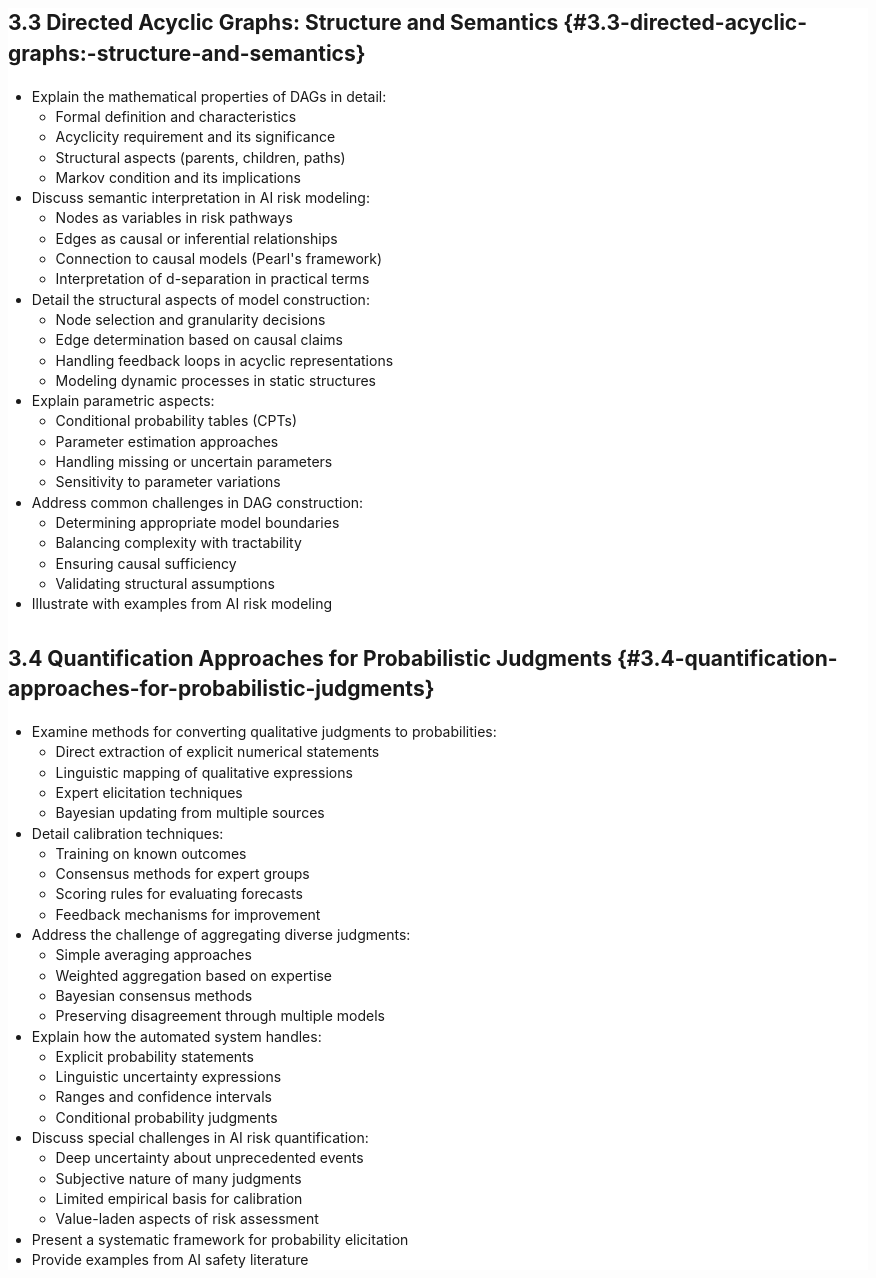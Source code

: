 ## **3.3 Directed Acyclic Graphs: Structure and Semantics** {#3.3-directed-acyclic-graphs:-structure-and-semantics}

* Explain the mathematical properties of DAGs in detail:  
  * Formal definition and characteristics  
  * Acyclicity requirement and its significance  
  * Structural aspects (parents, children, paths)  
  * Markov condition and its implications  
* Discuss semantic interpretation in AI risk modeling:  
  * Nodes as variables in risk pathways  
  * Edges as causal or inferential relationships  
  * Connection to causal models (Pearl's framework)  
  * Interpretation of d-separation in practical terms  
* Detail the structural aspects of model construction:  
  * Node selection and granularity decisions  
  * Edge determination based on causal claims  
  * Handling feedback loops in acyclic representations  
  * Modeling dynamic processes in static structures  
* Explain parametric aspects:  
  * Conditional probability tables (CPTs)  
  * Parameter estimation approaches  
  * Handling missing or uncertain parameters  
  * Sensitivity to parameter variations  
* Address common challenges in DAG construction:  
  * Determining appropriate model boundaries  
  * Balancing complexity with tractability  
  * Ensuring causal sufficiency  
  * Validating structural assumptions  
* Illustrate with examples from AI risk modeling

## **3.4 Quantification Approaches for Probabilistic Judgments** {#3.4-quantification-approaches-for-probabilistic-judgments}

* Examine methods for converting qualitative judgments to probabilities:  
  * Direct extraction of explicit numerical statements  
  * Linguistic mapping of qualitative expressions  
  * Expert elicitation techniques  
  * Bayesian updating from multiple sources  
* Detail calibration techniques:  
  * Training on known outcomes  
  * Consensus methods for expert groups  
  * Scoring rules for evaluating forecasts  
  * Feedback mechanisms for improvement  
* Address the challenge of aggregating diverse judgments:  
  * Simple averaging approaches  
  * Weighted aggregation based on expertise  
  * Bayesian consensus methods  
  * Preserving disagreement through multiple models  
* Explain how the automated system handles:  
  * Explicit probability statements  
  * Linguistic uncertainty expressions  
  * Ranges and confidence intervals  
  * Conditional probability judgments  
* Discuss special challenges in AI risk quantification:  
  * Deep uncertainty about unprecedented events  
  * Subjective nature of many judgments  
  * Limited empirical basis for calibration  
  * Value-laden aspects of risk assessment  
* Present a systematic framework for probability elicitation  
* Provide examples from AI safety literature
